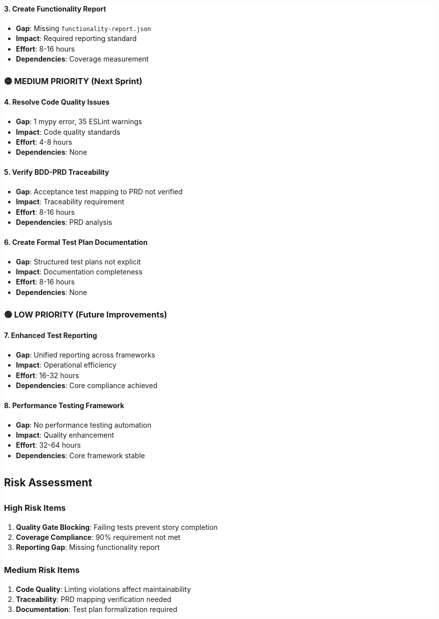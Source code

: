 #### 3. Create Functionality Report
- **Gap**: Missing `functionality-report.json`
- **Impact**: Required reporting standard
- **Effort**: 8-16 hours
- **Dependencies**: Coverage measurement

### 🟡 MEDIUM PRIORITY (Next Sprint)

#### 4. Resolve Code Quality Issues
- **Gap**: 1 mypy error, 35 ESLint warnings
- **Impact**: Code quality standards
- **Effort**: 4-8 hours
- **Dependencies**: None

#### 5. Verify BDD-PRD Traceability
- **Gap**: Acceptance test mapping to PRD not verified
- **Impact**: Traceability requirement
- **Effort**: 8-16 hours
- **Dependencies**: PRD analysis

#### 6. Create Formal Test Plan Documentation
- **Gap**: Structured test plans not explicit
- **Impact**: Documentation completeness
- **Effort**: 8-16 hours
- **Dependencies**: None

### 🟢 LOW PRIORITY (Future Improvements)

#### 7. Enhanced Test Reporting
- **Gap**: Unified reporting across frameworks
- **Impact**: Operational efficiency
- **Effort**: 16-32 hours
- **Dependencies**: Core compliance achieved

#### 8. Performance Testing Framework
- **Gap**: No performance testing automation
- **Impact**: Quality enhancement
- **Effort**: 32-64 hours
- **Dependencies**: Core framework stable

## Risk Assessment

### High Risk Items
1. **Quality Gate Blocking**: Failing tests prevent story completion
2. **Coverage Compliance**: 90% requirement not met
3. **Reporting Gap**: Missing functionality report

### Medium Risk Items
1. **Code Quality**: Linting violations affect maintainability
2. **Traceability**: PRD mapping verification needed
3. **Documentation**: Test plan formalization required
